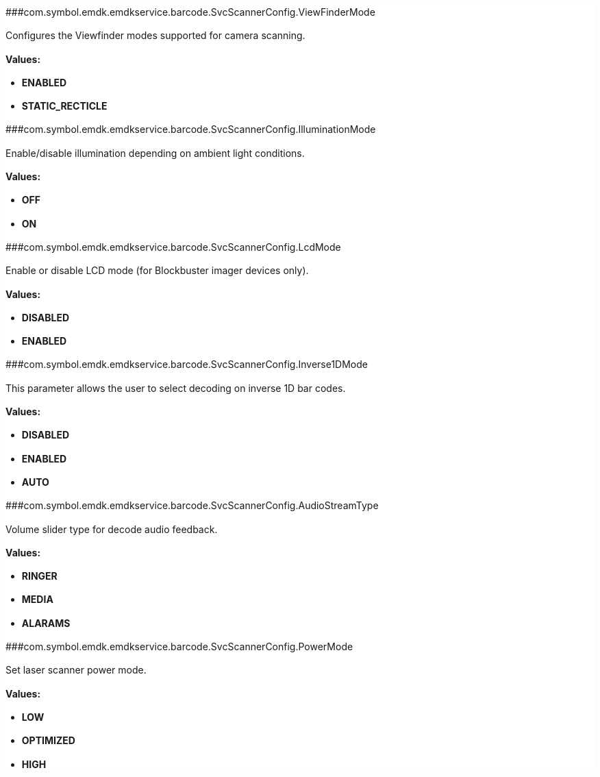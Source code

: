 ###com.symbol.emdk.emdkservice.barcode.SvcScannerConfig.ViewFinderMode

Configures the Viewfinder modes supported for camera scanning.

**Values:**

* **ENABLED**

* **STATIC_RECTICLE**

###com.symbol.emdk.emdkservice.barcode.SvcScannerConfig.IlluminationMode

Enable/disable illumination depending on ambient light conditions.

**Values:**

* **OFF**

* **ON**

###com.symbol.emdk.emdkservice.barcode.SvcScannerConfig.LcdMode

Enable or disable LCD mode (for Blockbuster imager devices only).

**Values:**

* **DISABLED**

* **ENABLED**

###com.symbol.emdk.emdkservice.barcode.SvcScannerConfig.Inverse1DMode

This parameter allows the user to select decoding on inverse 1D bar codes.

**Values:**

* **DISABLED**

* **ENABLED**

* **AUTO**

###com.symbol.emdk.emdkservice.barcode.SvcScannerConfig.AudioStreamType

Volume slider type for decode audio feedback.

**Values:**

* **RINGER**

* **MEDIA**

* **ALARAMS**

###com.symbol.emdk.emdkservice.barcode.SvcScannerConfig.PowerMode

Set laser scanner power mode.

**Values:**

* **LOW**

* **OPTIMIZED**

* **HIGH**

